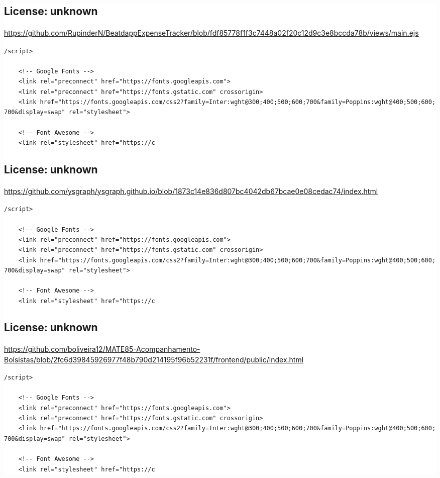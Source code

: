 
## License: unknown
https://github.com/RupinderN/BeatdappExpenseTracker/blob/fdf85778f1f3c7448a02f20c12d9c3e8bccda78b/views/main.ejs

```
/script>
    
    <!-- Google Fonts -->
    <link rel="preconnect" href="https://fonts.googleapis.com">
    <link rel="preconnect" href="https://fonts.gstatic.com" crossorigin>
    <link href="https://fonts.googleapis.com/css2?family=Inter:wght@300;400;500;600;700&family=Poppins:wght@400;500;600;700&display=swap" rel="stylesheet">
    
    <!-- Font Awesome -->
    <link rel="stylesheet" href="https://c
```


## License: unknown
https://github.com/ysgraph/ysgraph.github.io/blob/1873c14e836d807bc4042db67bcae0e08cedac74/index.html

```
/script>
    
    <!-- Google Fonts -->
    <link rel="preconnect" href="https://fonts.googleapis.com">
    <link rel="preconnect" href="https://fonts.gstatic.com" crossorigin>
    <link href="https://fonts.googleapis.com/css2?family=Inter:wght@300;400;500;600;700&family=Poppins:wght@400;500;600;700&display=swap" rel="stylesheet">
    
    <!-- Font Awesome -->
    <link rel="stylesheet" href="https://c
```


## License: unknown
https://github.com/boliveira12/MATE85-Acompanhamento-Bolsistas/blob/2fc6d39845926977f48b790d214195f96b52231f/frontend/public/index.html

```
/script>
    
    <!-- Google Fonts -->
    <link rel="preconnect" href="https://fonts.googleapis.com">
    <link rel="preconnect" href="https://fonts.gstatic.com" crossorigin>
    <link href="https://fonts.googleapis.com/css2?family=Inter:wght@300;400;500;600;700&family=Poppins:wght@400;500;600;700&display=swap" rel="stylesheet">
    
    <!-- Font Awesome -->
    <link rel="stylesheet" href="https://c
```
